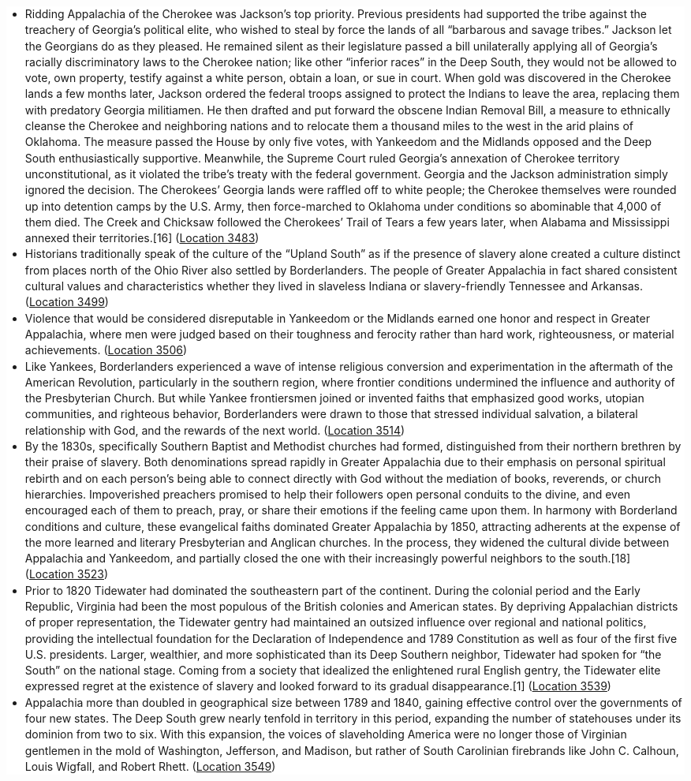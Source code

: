 - Ridding Appalachia of the Cherokee was Jackson’s top priority. Previous presidents had supported the tribe against the treachery of Georgia’s political elite, who wished to steal by force the lands of all “barbarous and savage tribes.” Jackson let the Georgians do as they pleased. He remained silent as their legislature passed a bill unilaterally applying all of Georgia’s racially discriminatory laws to the Cherokee nation; like other “inferior races” in the Deep South, they would not be allowed to vote, own property, testify against a white person, obtain a loan, or sue in court. When gold was discovered in the Cherokee lands a few months later, Jackson ordered the federal troops assigned to protect the Indians to leave the area, replacing them with predatory Georgia militiamen. He then drafted and put forward the obscene Indian Removal Bill, a measure to ethnically cleanse the Cherokee and neighboring nations and to relocate them a thousand miles to the west in the arid plains of Oklahoma. The measure passed the House by only five votes, with Yankeedom and the Midlands opposed and the Deep South enthusiastically supportive. Meanwhile, the Supreme Court ruled Georgia’s annexation of Cherokee territory unconstitutional, as it violated the tribe’s treaty with the federal government. Georgia and the Jackson administration simply ignored the decision. The Cherokees’ Georgia lands were raffled off to white people; the Cherokee themselves were rounded up into detention camps by the U.S. Army, then force-marched to Oklahoma under conditions so abominable that 4,000 of them died. The Creek and Chicksaw followed the Cherokees’ Trail of Tears a few years later, when Alabama and Mississippi annexed their territories.[16] ([Location 3483](https://readwise.io/to_kindle?action=open&asin=B0052RDIZA&location=3483))
- Historians traditionally speak of the culture of the “Upland South” as if the presence of slavery alone created a culture distinct from places north of the Ohio River also settled by Borderlanders. The people of Greater Appalachia in fact shared consistent cultural values and characteristics whether they lived in slaveless Indiana or slavery-friendly Tennessee and Arkansas. ([Location 3499](https://readwise.io/to_kindle?action=open&asin=B0052RDIZA&location=3499))
- Violence that would be considered disreputable in Yankeedom or the Midlands earned one honor and respect in Greater Appalachia, where men were judged based on their toughness and ferocity rather than hard work, righteousness, or material achievements. ([Location 3506](https://readwise.io/to_kindle?action=open&asin=B0052RDIZA&location=3506))
- Like Yankees, Borderlanders experienced a wave of intense religious conversion and experimentation in the aftermath of the American Revolution, particularly in the southern region, where frontier conditions undermined the influence and authority of the Presbyterian Church. But while Yankee frontiersmen joined or invented faiths that emphasized good works, utopian communities, and righteous behavior, Borderlanders were drawn to those that stressed individual salvation, a bilateral relationship with God, and the rewards of the next world. ([Location 3514](https://readwise.io/to_kindle?action=open&asin=B0052RDIZA&location=3514))
- By the 1830s, specifically Southern Baptist and Methodist churches had formed, distinguished from their northern brethren by their praise of slavery. Both denominations spread rapidly in Greater Appalachia due to their emphasis on personal spiritual rebirth and on each person’s being able to connect directly with God without the mediation of books, reverends, or church hierarchies. Impoverished preachers promised to help their followers open personal conduits to the divine, and even encouraged each of them to preach, pray, or share their emotions if the feeling came upon them. In harmony with Borderland conditions and culture, these evangelical faiths dominated Greater Appalachia by 1850, attracting adherents at the expense of the more learned and literary Presbyterian and Anglican churches. In the process, they widened the cultural divide between Appalachia and Yankeedom, and partially closed the one with their increasingly powerful neighbors to the south.[18] ([Location 3523](https://readwise.io/to_kindle?action=open&asin=B0052RDIZA&location=3523))
- Prior to 1820 Tidewater had dominated the southeastern part of the continent. During the colonial period and the Early Republic, Virginia had been the most populous of the British colonies and American states. By depriving Appalachian districts of proper representation, the Tidewater gentry had maintained an outsized influence over regional and national politics, providing the intellectual foundation for the Declaration of Independence and 1789 Constitution as well as four of the first five U.S. presidents. Larger, wealthier, and more sophisticated than its Deep Southern neighbor, Tidewater had spoken for “the South” on the national stage. Coming from a society that idealized the enlightened rural English gentry, the Tidewater elite expressed regret at the existence of slavery and looked forward to its gradual disappearance.[1] ([Location 3539](https://readwise.io/to_kindle?action=open&asin=B0052RDIZA&location=3539))
- Appalachia more than doubled in geographical size between 1789 and 1840, gaining effective control over the governments of four new states. The Deep South grew nearly tenfold in territory in this period, expanding the number of statehouses under its dominion from two to six. With this expansion, the voices of slaveholding America were no longer those of Virginian gentlemen in the mold of Washington, Jefferson, and Madison, but rather of South Carolinian firebrands like John C. Calhoun, Louis Wigfall, and Robert Rhett. ([Location 3549](https://readwise.io/to_kindle?action=open&asin=B0052RDIZA&location=3549))